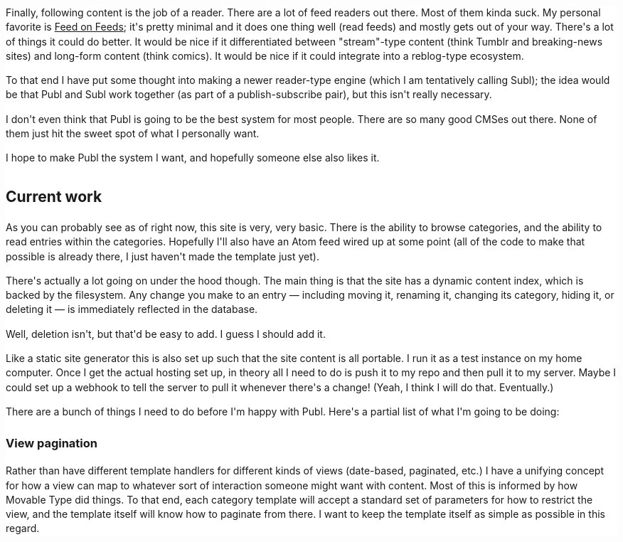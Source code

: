 Finally, following content is the job of a reader. There are a lot of feed readers out there. Most of them
kinda suck. My personal favorite is [Feed on Feeds](http://github.com/fluffy-critter/Feed-on-Feeds);
it's pretty minimal and it does one thing well (read feeds) and mostly gets out of your way. There's a lot
of things it could do better. It would be nice if it differentiated between "stream"-type content (think
Tumblr and breaking-news sites) and long-form content (think comics). It would be nice if it could
integrate into a reblog-type ecosystem.

To that end I have put some thought into making a newer reader-type engine (which I am tentatively calling Subl);
the idea would be that Publ and Subl work together (as part of a publish-subscribe pair), but this isn't really
necessary.

I don't even think that Publ is going to be the best system for most people. There are so many good CMSes out
there. None of them just hit the sweet spot of what I personally want.

I hope to make Publ the system I want, and hopefully someone else also likes it.

## Current work

As you can probably see as of right now, this site is very, very basic. There is
the ability to browse categories, and the ability to read entries within the
categories. Hopefully I'll also have an Atom feed wired up at some point (all of the code to make that possible is already there, I just haven't made the template just yet).

There's actually a lot going on under the hood though. The main thing is that the site
has a dynamic content index, which is backed by the filesystem. Any change you make to
an entry — including moving it, renaming it, changing its category, hiding it, or deleting it — is immediately
reflected in the database.

Well, deletion isn't, but that'd be easy to add. I guess I should add it.

Like a static site generator this is also set up such that the site content is all portable.
I run it as a test instance on my home computer. Once I get the actual hosting set up, in theory all
I need to do is push it to my repo and then pull it to my server. Maybe I could set up a webhook to
tell the server to pull it whenever there's a change! (Yeah, I think I will do that. Eventually.)

There are a bunch of things I need to do before I'm happy with Publ. Here's a partial list of what I'm going to be doing:

### View pagination

Rather than have different template handlers for different kinds of views (date-based, paginated, etc.) I have
a unifying concept for how a view can map to whatever sort of interaction someone might want with content.
Most of this is informed by how Movable Type did things. To that end, each category template will accept a
standard set of parameters for how to restrict the view, and the template itself will know how to paginate
from there. I want to keep the template itself as simple as possible in this regard.
